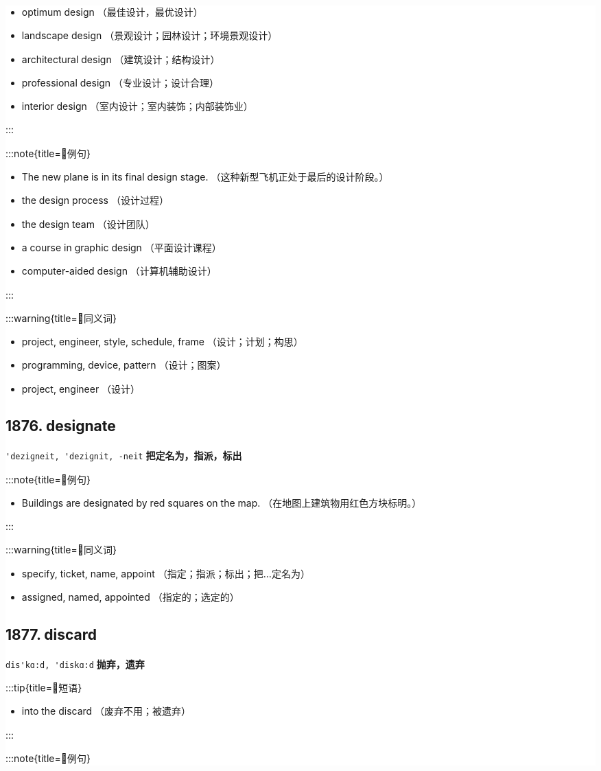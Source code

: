 - optimum design （最佳设计，最优设计）

- landscape design （景观设计；园林设计；环境景观设计）

- architectural design （建筑设计；结构设计）

- professional design （专业设计；设计合理）

- interior design （室内设计；室内装饰；内部装饰业）

:::

:::note{title=🎤例句}

- The new plane is in its final design stage. （这种新型飞机正处于最后的设计阶段。）

- the design process （设计过程）

- the design team （设计团队）

- a course in graphic design （平面设计课程）

- computer-aided design （计算机辅助设计）

:::

:::warning{title=🤔同义词}

- project, engineer, style, schedule, frame （设计；计划；构思）

- programming, device, pattern （设计；图案）

- project, engineer （设计）


## 1876. designate

`'deziɡneit, 'deziɡnit, -neit`  **把定名为，指派，标出**

:::note{title=🎤例句}

- Buildings are designated by red squares on the map. （在地图上建筑物用红色方块标明。）

:::

:::warning{title=🤔同义词}

- specify, ticket, name, appoint （指定；指派；标出；把…定名为）

- assigned, named, appointed （指定的；选定的）


## 1877. discard

`dis'kɑ:d, 'diskɑ:d`  **抛弃，遗弃**

:::tip{title=🤩短语}

- into the discard （废弃不用；被遗弃）

:::

:::note{title=🎤例句}
